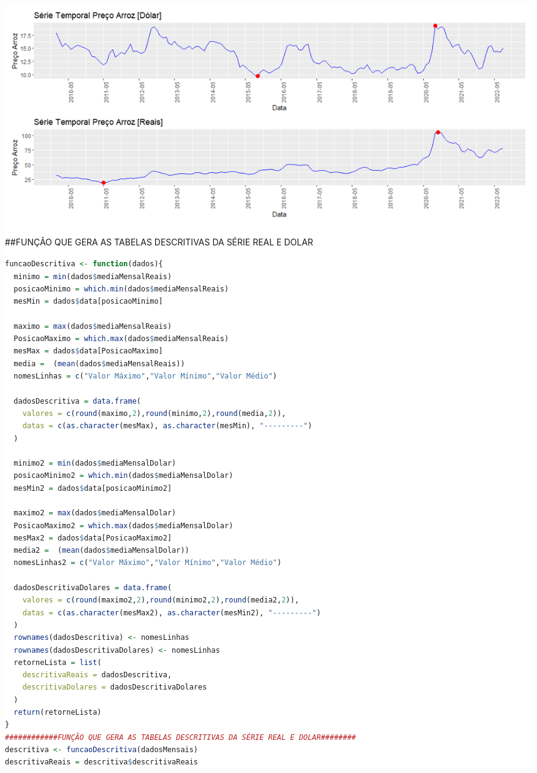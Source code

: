 ![](gitHubSeriesTemporaisNewStatitic_files/figure-gfm/unnamed-chunk-8-1.png)

\##FUNÇÃO QUE GERA AS TABELAS DESCRITIVAS DA SÉRIE REAL E DOLAR

``` r
funcaoDescritiva <- function(dados){
  minimo = min(dados$mediaMensalReais)
  posicaoMinimo = which.min(dados$mediaMensalReais)
  mesMin = dados$data[posicaoMinimo]
  
  maximo = max(dados$mediaMensalReais)
  PosicaoMaximo = which.max(dados$mediaMensalReais)
  mesMax = dados$data[PosicaoMaximo]
  media =  (mean(dados$mediaMensalReais))
  nomesLinhas = c("Valor Máximo","Valor Mínimo","Valor Médio")
  
  dadosDescritiva = data.frame(
    valores = c(round(maximo,2),round(minimo,2),round(media,2)),
    datas = c(as.character(mesMax), as.character(mesMin), "---------")
  )
  
  minimo2 = min(dados$mediaMensalDolar)
  posicaoMinimo2 = which.min(dados$mediaMensalDolar)
  mesMin2 = dados$data[posicaoMinimo2]
  
  maximo2 = max(dados$mediaMensalDolar)
  PosicaoMaximo2 = which.max(dados$mediaMensalDolar)
  mesMax2 = dados$data[PosicaoMaximo2]
  media2 =  (mean(dados$mediaMensalDolar))
  nomesLinhas2 = c("Valor Máximo","Valor Mínimo","Valor Médio")
  
  dadosDescritivaDolares = data.frame(
    valores = c(round(maximo2,2),round(minimo2,2),round(media2,2)),
    datas = c(as.character(mesMax2), as.character(mesMin2), "---------")
  )
  rownames(dadosDescritiva) <- nomesLinhas
  rownames(dadosDescritivaDolares) <- nomesLinhas
  retorneLista = list(
    descritivaReais = dadosDescritiva,
    descritivaDolares = dadosDescritivaDolares
  )
  return(retorneLista)
}
############FUNÇÃO QUE GERA AS TABELAS DESCRITIVAS DA SÉRIE REAL E DOLAR########
descritiva <- funcaoDescritiva(dadosMensais)
descritivaReais = descritiva$descritivaReais
```
